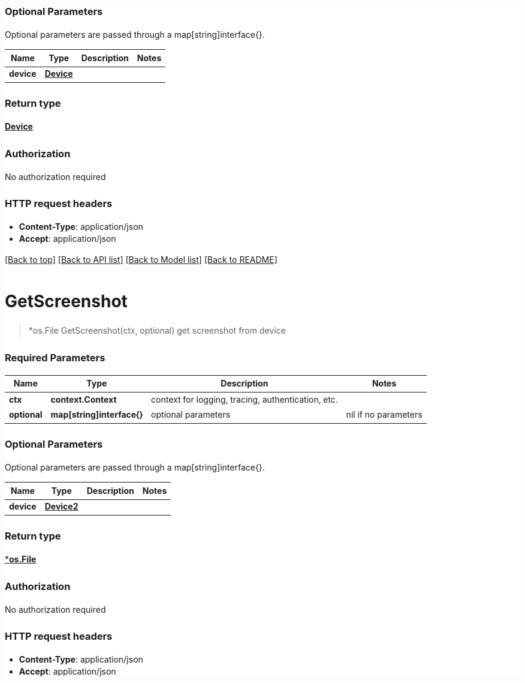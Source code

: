 ### Optional Parameters
Optional parameters are passed through a map[string]interface{}.

Name | Type | Description  | Notes
------------- | ------------- | ------------- | -------------
 **device** | [**Device**](Device.md)|  | 

### Return type

[**Device**](Device.md)

### Authorization

No authorization required

### HTTP request headers

 - **Content-Type**: application/json
 - **Accept**: application/json

[[Back to top]](#) [[Back to API list]](../README.md#documentation-for-api-endpoints) [[Back to Model list]](../README.md#documentation-for-models) [[Back to README]](../README.md)

# **GetScreenshot**
> *os.File GetScreenshot(ctx, optional)
get screenshot from device

### Required Parameters

Name | Type | Description  | Notes
------------- | ------------- | ------------- | -------------
 **ctx** | **context.Context** | context for logging, tracing, authentication, etc.
 **optional** | **map[string]interface{}** | optional parameters | nil if no parameters

### Optional Parameters
Optional parameters are passed through a map[string]interface{}.

Name | Type | Description  | Notes
------------- | ------------- | ------------- | -------------
 **device** | [**Device2**](Device2.md)|  | 

### Return type

[***os.File**](*os.File.md)

### Authorization

No authorization required

### HTTP request headers

 - **Content-Type**: application/json
 - **Accept**: application/json

